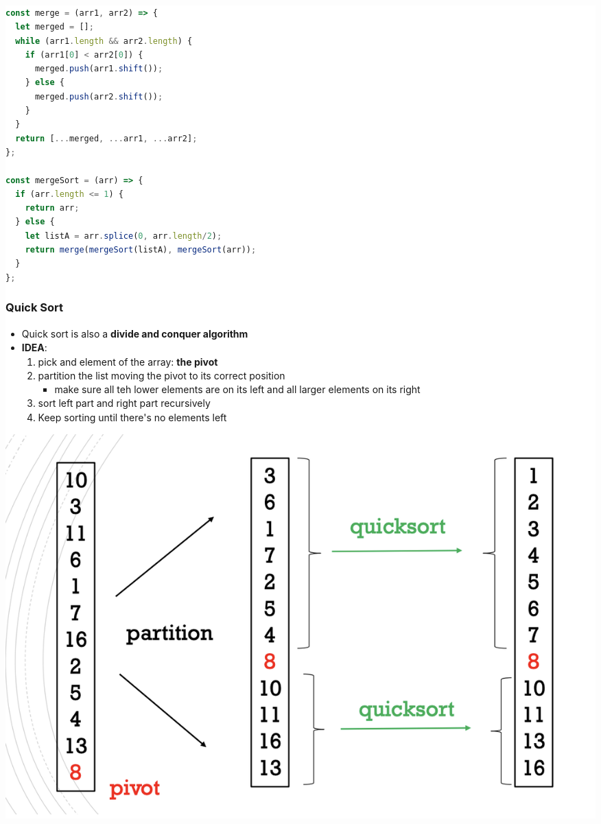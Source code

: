 ```js
const merge = (arr1, arr2) => {
  let merged = [];
  while (arr1.length && arr2.length) {
    if (arr1[0] < arr2[0]) {
      merged.push(arr1.shift());
    } else {
      merged.push(arr2.shift());
    }
  }
  return [...merged, ...arr1, ...arr2];
};

const mergeSort = (arr) => {
  if (arr.length <= 1) {
    return arr;
  } else {
    let listA = arr.splice(0, arr.length/2);
    return merge(mergeSort(listA), mergeSort(arr));
  }
};
```

### Quick Sort

- Quick sort is also a **divide and conquer algorithm**
- **IDEA**:
	1. pick and element of the array: **the pivot**
	2. partition the list moving the pivot to its correct position
		- make sure all teh lower elements are on its left and all larger elements on its right
	3. sort left part and right part recursively
	4. Keep sorting until there's no elements left

![](img/quick-sort.png)
